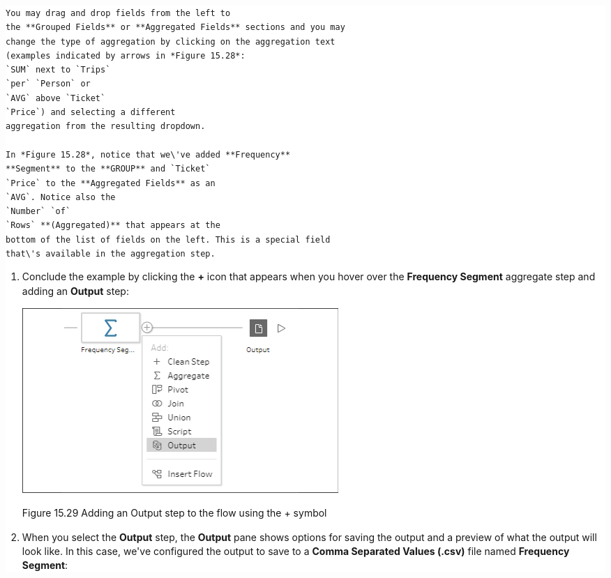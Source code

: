     You may drag and drop fields from the left to
    the **Grouped Fields** or **Aggregated Fields** sections and you may
    change the type of aggregation by clicking on the aggregation text
    (examples indicated by arrows in *Figure 15.28*:
    `SUM` next to `Trips`
    `per` `Person` or
    `AVG` above `Ticket`
    `Price`) and selecting a different
    aggregation from the resulting dropdown.

    In *Figure 15.28*, notice that we\'ve added **Frequency**
    **Segment** to the **GROUP** and `Ticket`
    `Price` to the **Aggregated Fields** as an
    `AVG`. Notice also the
    `Number` `of`
    `Rows` **(Aggregated)** that appears at the
    bottom of the list of fields on the left. This is a special field
    that\'s available in the aggregation step.


1.  Conclude the example by clicking the **+** icon that appears when
    you hover over the **Frequency Segment** aggregate step and adding
    an **Output** step:

    ![](./images/B16021_15_29.png)

    Figure 15.29 Adding an Output step to the flow using the + symbol

2.  When you select the **Output** step, the **Output** pane shows
    options for saving the output and a preview
    of what the output will look like. In this case, we\'ve configured
    the output to save to a **Comma Separated Values (.csv)** file named
    **Frequency Segment**:
